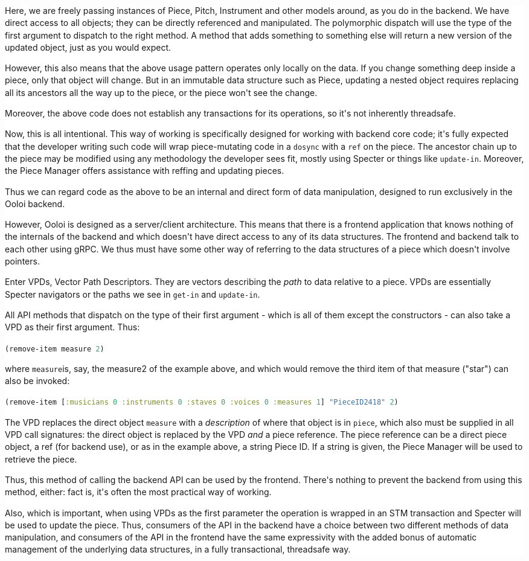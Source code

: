 Here, we are freely passing instances of Piece, Pitch, Instrument and other models around, as you do in the backend. We have direct access to all objects; they can be directly referenced and manipulated. The polymorphic dispatch will use the type of the first argument to dispatch to the right method. A method that adds something to something else will return a new version of the updated object, just as you would expect.

However, this also means that the above usage pattern operates only locally on the data. If you change something deep inside a piece, only that object will change. But in an immutable data structure such as Piece, updating a nested object requires replacing all its ancestors all the way up to the piece, or the piece won't see the change. 

Moreover, the above code does not establish any transactions for its operations, so it's not inherently threadsafe.

Now, this is all intentional. This way of working is specifically designed for working with backend core code; it's fully expected that the developer writing such code will wrap piece-mutating code in a `dosync` with a `ref` on the piece. The ancestor chain up to the piece may be modified using any methodology the developer sees fit, mostly using Specter or things like `update-in`. Moreover, the Piece Manager offers assistance with reffing and updating pieces.

Thus we can regard code as the above to be an internal and direct form of data manipulation, designed to run exclusively in the Ooloi backend.

However, Ooloi is designed as a server/client architecture. This means that there is a frontend application that knows nothing of the internals of the backend and which doesn't have direct access to any of its data structures. The frontend and backend talk to each other using gRPC. We thus must have some other way of referring to the data structures of a piece which doesn't involve pointers.

Enter VPDs, Vector Path Descriptors. They are vectors describing the _path_ to data relative to a piece. VPDs are essentially Specter navigators or the paths we see in `get-in` and `update-in`.

All API methods that dispatch on the type of their first argument - which is all of them except the constructors - can also take a VPD as their first argument. Thus:

```clojure
(remove-item measure 2)
```

where `measure`is, say, the measure2 of the example above, and which would remove the third item of that measure ("star") can also be invoked:

```clojure
(remove-item [:musicians 0 :instruments 0 :staves 0 :voices 0 :measures 1] "PieceID2418" 2)
```

The VPD replaces the direct object `measure` with a _description_ of where that object is in `piece`, which also must be supplied in all VPD call signatures: the direct object is replaced by the VPD _and_ a piece reference. The piece reference can be a direct piece object, a ref (for backend use), or as in the example above, a string Piece ID. If a string is given, the Piece Manager will be used to retrieve the piece. 

Thus, this method of calling the backend API can be used by the frontend. There's nothing to prevent the backend from using this method, either: fact is, it's often the most practical way of working.

Also, which is important, when using VPDs as the first parameter the operation is wrapped in an STM transaction and Specter will be used to update the piece. Thus, consumers of the API in the backend have a choice between two different methods of data manipulation, and consumers of the API in the frontend have the same expressivity with the added bonus of automatic management of the underlying data structures, in a fully transactional, threadsafe way.
